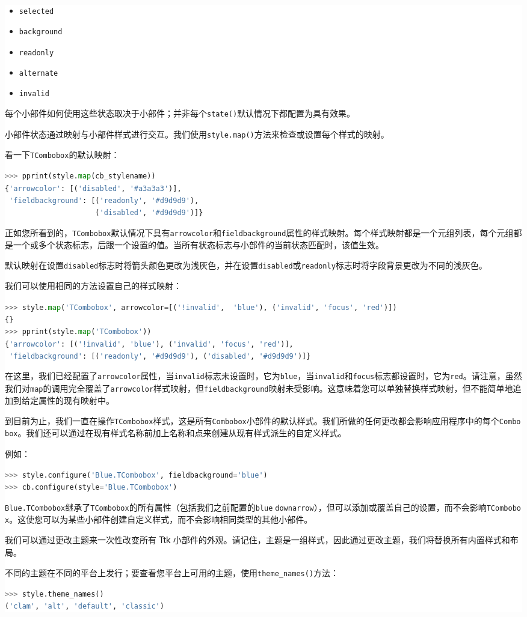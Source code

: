 +   `selected`

+   `background`

+   `readonly`

+   `alternate`

+   `invalid`

每个小部件如何使用这些状态取决于小部件；并非每个`state()`默认情况下都配置为具有效果。

小部件状态通过映射与小部件样式进行交互。我们使用`style.map()`方法来检查或设置每个样式的映射。

看一下`TCombobox`的默认映射：

```py
>>> pprint(style.map(cb_stylename))
{'arrowcolor': [('disabled', '#a3a3a3')],
 'fieldbackground': [('readonly', '#d9d9d9'), 
                     ('disabled', '#d9d9d9')]}
```

正如您所看到的，`TCombobox`默认情况下具有`arrowcolor`和`fieldbackground`属性的样式映射。每个样式映射都是一个元组列表，每个元组都是一个或多个状态标志，后跟一个设置的值。当所有状态标志与小部件的当前状态匹配时，该值生效。

默认映射在设置`disabled`标志时将箭头颜色更改为浅灰色，并在设置`disabled`或`readonly`标志时将字段背景更改为不同的浅灰色。

我们可以使用相同的方法设置自己的样式映射：

```py
>>> style.map('TCombobox', arrowcolor=[('!invalid',  'blue'), ('invalid', 'focus', 'red')])
{}
>>> pprint(style.map('TCombobox'))
{'arrowcolor': [('!invalid', 'blue'), ('invalid', 'focus', 'red')],
 'fieldbackground': [('readonly', '#d9d9d9'), ('disabled', '#d9d9d9')]}
```

在这里，我们已经配置了`arrowcolor`属性，当`invalid`标志未设置时，它为`blue`，当`invalid`和`focus`标志都设置时，它为`red`。请注意，虽然我们对`map`的调用完全覆盖了`arrowcolor`样式映射，但`fieldbackground`映射未受影响。这意味着您可以单独替换样式映射，但不能简单地追加到给定属性的现有映射中。

到目前为止，我们一直在操作`TCombobox`样式，这是所有`Combobox`小部件的默认样式。我们所做的任何更改都会影响应用程序中的每个`Combobox`。我们还可以通过在现有样式名称前加上名称和点来创建从现有样式派生的自定义样式。

例如：

```py
>>> style.configure('Blue.TCombobox', fieldbackground='blue')
>>> cb.configure(style='Blue.TCombobox')
```

`Blue.TCombobox`继承了`TCombobox`的所有属性（包括我们之前配置的`blue` `downarrow`），但可以添加或覆盖自己的设置，而不会影响`TCombobox`。这使您可以为某些小部件创建自定义样式，而不会影响相同类型的其他小部件。

我们可以通过更改主题来一次性改变所有 Ttk 小部件的外观。请记住，主题是一组样式，因此通过更改主题，我们将替换所有内置样式和布局。

不同的主题在不同的平台上发行；要查看您平台上可用的主题，使用`theme_names()`方法：

```py
>>> style.theme_names()
('clam', 'alt', 'default', 'classic')
```
